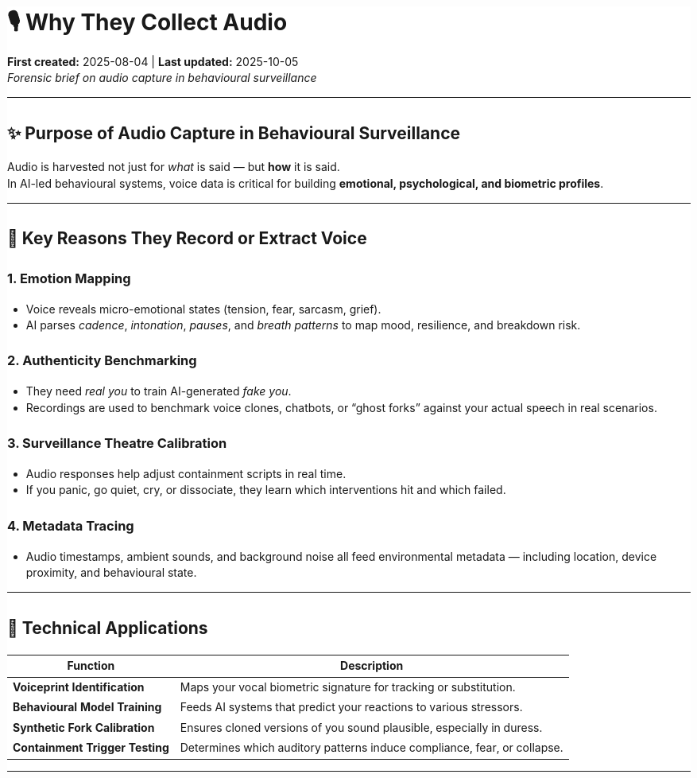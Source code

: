 # 🎙️ Why They Collect Audio  
**First created:** 2025-08-04 | **Last updated:** 2025-10-05  
*Forensic brief on audio capture in behavioural surveillance*  

---

## ✨ Purpose of Audio Capture in Behavioural Surveillance  

Audio is harvested not just for *what* is said — but **how** it is said.  
In AI-led behavioural systems, voice data is critical for building **emotional, psychological, and biometric profiles**.  

---

## 🧠 Key Reasons They Record or Extract Voice  

### 1. **Emotion Mapping**  
- Voice reveals micro-emotional states (tension, fear, sarcasm, grief).  
- AI parses *cadence*, *intonation*, *pauses*, and *breath patterns* to map mood, resilience, and breakdown risk.  

### 2. **Authenticity Benchmarking**  
- They need *real you* to train AI-generated *fake you*.  
- Recordings are used to benchmark voice clones, chatbots, or “ghost forks” against your actual speech in real scenarios.  

### 3. **Surveillance Theatre Calibration**  
- Audio responses help adjust containment scripts in real time.  
- If you panic, go quiet, cry, or dissociate, they learn which interventions hit and which failed.  

### 4. **Metadata Tracing**  
- Audio timestamps, ambient sounds, and background noise all feed environmental metadata — including location, device proximity, and behavioural state.  

---

## 🔬 Technical Applications  

| Function | Description |
|----------|-------------|
| **Voiceprint Identification** | Maps your vocal biometric signature for tracking or substitution. |
| **Behavioural Model Training** | Feeds AI systems that predict your reactions to various stressors. |
| **Synthetic Fork Calibration** | Ensures cloned versions of you sound plausible, especially in duress. |
| **Containment Trigger Testing** | Determines which auditory patterns induce compliance, fear, or collapse. |

---

